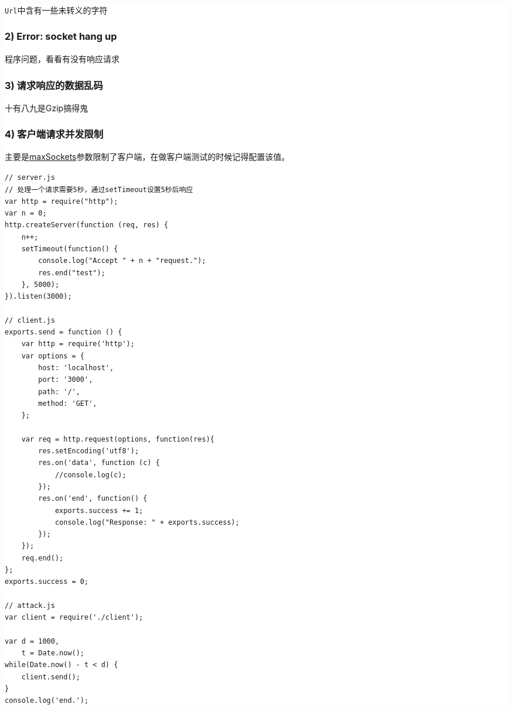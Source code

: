 `Url`中含有一些未转义的字符

### 2) Error: socket hang up

程序问题，看看有没有响应请求

### 3) 请求响应的数据乱码

十有八九是Gzip搞得鬼

### 4) 客户端请求并发限制

主要是[maxSockets](https://nodejs.org/api/http.html#http_new_agent_options)参数限制了客户端，在做客户端测试的时候记得配置该值。

```
// server.js
// 处理一个请求需要5秒，通过setTimeout设置5秒后响应
var http = require("http");
var n = 0;
http.createServer(function (req, res) {
    n++;
    setTimeout(function() {
        console.log("Accept " + n + "request.");
        res.end("test");  
    }, 5000);
}).listen(3000);

// client.js
exports.send = function () {
    var http = require('http');
    var options = {
        host: 'localhost',
        port: '3000',
        path: '/',
        method: 'GET',
    };

    var req = http.request(options, function(res){
        res.setEncoding('utf8');
        res.on('data', function (c) {
            //console.log(c);
        });
        res.on('end', function() {
            exports.success += 1;
            console.log("Response: " + exports.success);
        });
    });
    req.end();
};
exports.success = 0;

// attack.js
var client = require('./client');

var d = 1000,
    t = Date.now();
while(Date.now() - t < d) {
    client.send();
}
console.log('end.');
```
